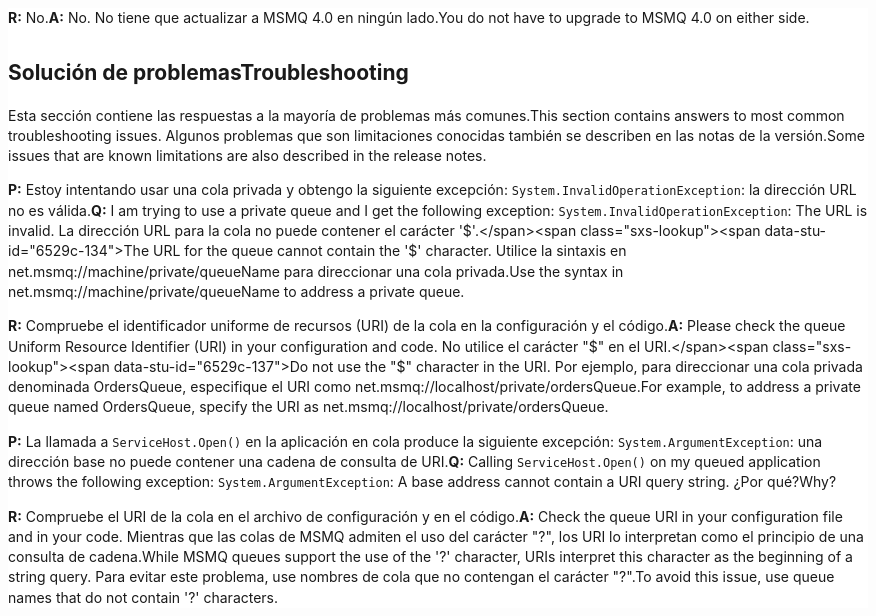 <span data-ttu-id="6529c-128">**R:** No.</span><span class="sxs-lookup"><span data-stu-id="6529c-128">**A:** No.</span></span> <span data-ttu-id="6529c-129">No tiene que actualizar a MSMQ 4.0 en ningún lado.</span><span class="sxs-lookup"><span data-stu-id="6529c-129">You do not have to upgrade to MSMQ 4.0 on either side.</span></span>

## <a name="troubleshooting"></a><span data-ttu-id="6529c-130">Solución de problemas</span><span class="sxs-lookup"><span data-stu-id="6529c-130">Troubleshooting</span></span>

<span data-ttu-id="6529c-131">Esta sección contiene las respuestas a la mayoría de problemas más comunes.</span><span class="sxs-lookup"><span data-stu-id="6529c-131">This section contains answers to most common troubleshooting issues.</span></span> <span data-ttu-id="6529c-132">Algunos problemas que son limitaciones conocidas también se describen en las notas de la versión.</span><span class="sxs-lookup"><span data-stu-id="6529c-132">Some issues that are known limitations are also described in the release notes.</span></span>

<span data-ttu-id="6529c-133">**P:** Estoy intentando usar una cola privada y obtengo la siguiente excepción: `System.InvalidOperationException`: la dirección URL no es válida.</span><span class="sxs-lookup"><span data-stu-id="6529c-133">**Q:** I am trying to use a private queue and I get the following exception: `System.InvalidOperationException`: The URL is invalid.</span></span> <span data-ttu-id="6529c-134">La dirección URL para la cola no puede contener el carácter '$'.</span><span class="sxs-lookup"><span data-stu-id="6529c-134">The URL for the queue cannot contain the '$' character.</span></span> <span data-ttu-id="6529c-135">Utilice la sintaxis en net.msmq://machine/private/queueName para direccionar una cola privada.</span><span class="sxs-lookup"><span data-stu-id="6529c-135">Use the syntax in net.msmq://machine/private/queueName to address a private queue.</span></span>

<span data-ttu-id="6529c-136">**R:** Compruebe el identificador uniforme de recursos (URI) de la cola en la configuración y el código.</span><span class="sxs-lookup"><span data-stu-id="6529c-136">**A:** Please check the queue Uniform Resource Identifier (URI) in your configuration and code.</span></span> <span data-ttu-id="6529c-137">No utilice el carácter "$" en el URI.</span><span class="sxs-lookup"><span data-stu-id="6529c-137">Do not use the "$" character in the URI.</span></span> <span data-ttu-id="6529c-138">Por ejemplo, para direccionar una cola privada denominada OrdersQueue, especifique el URI como net.msmq://localhost/private/ordersQueue.</span><span class="sxs-lookup"><span data-stu-id="6529c-138">For example, to address a private queue named OrdersQueue, specify the URI as net.msmq://localhost/private/ordersQueue.</span></span>

<span data-ttu-id="6529c-139">**P:** La llamada a `ServiceHost.Open()` en la aplicación en cola produce la siguiente excepción: `System.ArgumentException`: una dirección base no puede contener una cadena de consulta de URI.</span><span class="sxs-lookup"><span data-stu-id="6529c-139">**Q:** Calling `ServiceHost.Open()` on my queued application throws the following exception: `System.ArgumentException`: A base address cannot contain a URI query string.</span></span> <span data-ttu-id="6529c-140">¿Por qué?</span><span class="sxs-lookup"><span data-stu-id="6529c-140">Why?</span></span>

<span data-ttu-id="6529c-141">**R:** Compruebe el URI de la cola en el archivo de configuración y en el código.</span><span class="sxs-lookup"><span data-stu-id="6529c-141">**A:** Check the queue URI in your configuration file and in your code.</span></span> <span data-ttu-id="6529c-142">Mientras que las colas de MSMQ admiten el uso del carácter "?", los URI lo interpretan como el principio de una consulta de cadena.</span><span class="sxs-lookup"><span data-stu-id="6529c-142">While MSMQ queues support the use of the '?' character, URIs interpret this character as the beginning of a string query.</span></span> <span data-ttu-id="6529c-143">Para evitar este problema, use nombres de cola que no contengan el carácter "?".</span><span class="sxs-lookup"><span data-stu-id="6529c-143">To avoid this issue, use queue names that do not contain '?' characters.</span></span>
